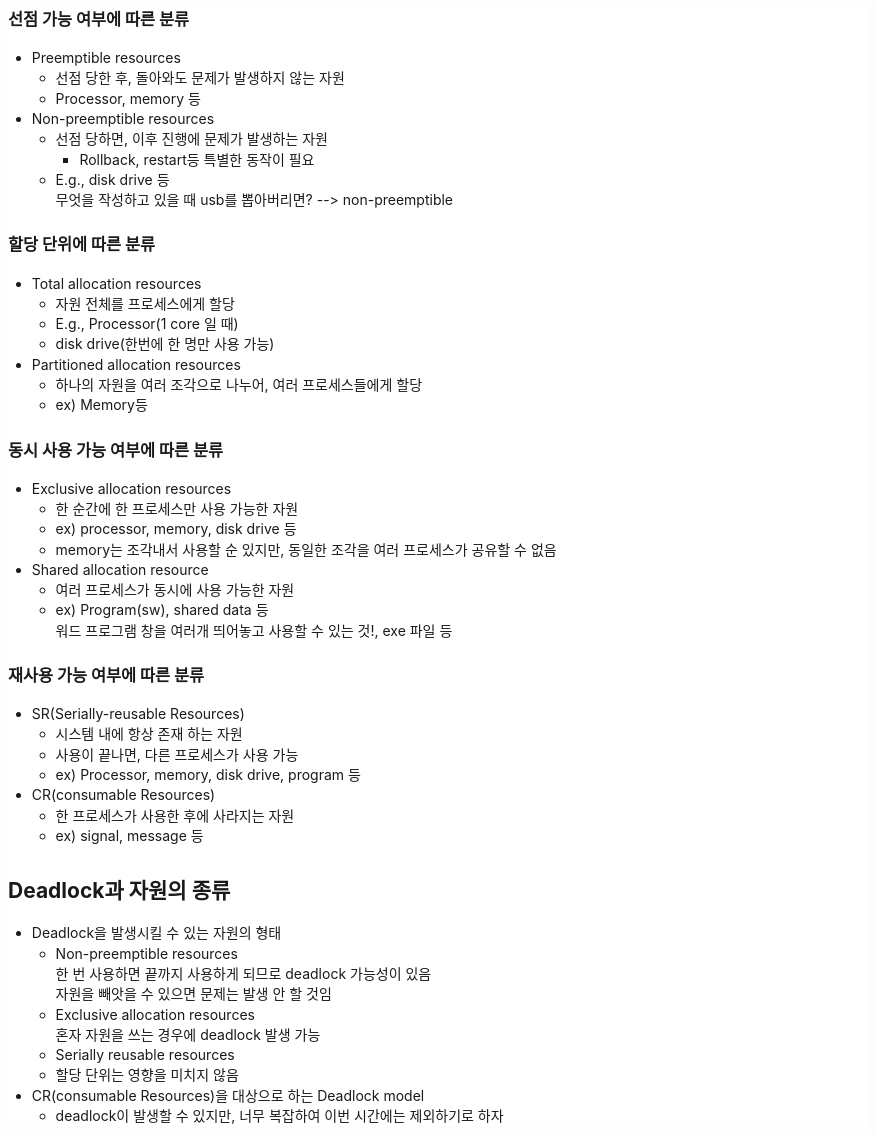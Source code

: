 ### 선점 가능 여부에 따른 분류
- Preemptible resources
  - 선점 당한 후, 돌아와도 문제가 발생하지 않는 자원
  - Processor, memory 등
- Non-preemptible resources
  - 선점 당하면, 이후 진행에 문제가 발생하는 자원
    - Rollback, restart등 특별한 동작이 필요
  - E.g., disk drive 등  
    무엇을 작성하고 있을 때 usb를 뽑아버리면? --> non-preemptible     

### 할당 단위에 따른 분류
- Total allocation resources
  - 자원 전체를 프로세스에게 할당
  - E.g., Processor(1 core 일 때) 
  - disk drive(한번에 한 명만 사용 가능)
- Partitioned allocation resources
  - 하나의 자원을 여러 조각으로 나누어, 여러 프로세스들에게 할당
  - ex) Memory등

### 동시 사용 가능 여부에 따른 분류
- Exclusive allocation resources
  - 한 순간에 한 프로세스만 사용 가능한 자원
  - ex) processor, memory, disk drive 등
  - memory는 조각내서 사용할 순 있지만, 동일한 조각을 여러 프로세스가 공유할 수 없음
- Shared allocation resource
  - 여러 프로세스가 동시에 사용 가능한 자원 
  - ex) Program(sw), shared data 등  
    워드 프로그램 창을 여러개 띄어놓고 사용할 수 있는 것!, exe 파일 등

### 재사용 가능 여부에 따른 분류
- SR(Serially-reusable Resources)
  - 시스템 내에 항상 존재 하는 자원
  - 사용이 끝나면, 다른 프로세스가 사용 가능
  - ex) Processor, memory, disk drive, program 등 
- CR(consumable Resources)
  - 한 프로세스가 사용한 후에 사라지는 자원
  - ex) signal, message 등 

## Deadlock과 자원의 종류
- Deadlock을 발생시킬 수 있는 자원의 형태
  - Non-preemptible resources  
    한 번 사용하면 끝까지 사용하게 되므로 deadlock 가능성이 있음  
    자원을 빼앗을 수 있으면 문제는 발생 안 할 것임
  - Exclusive allocation resources  
    혼자 자원을 쓰는 경우에 deadlock 발생 가능
  - Serially reusable resources
  - 할당 단위는 영향을 미치지 않음
- CR(consumable Resources)을 대상으로 하는 Deadlock model
  - deadlock이 발생할 수 있지만, 너무 복잡하여 이번 시간에는 제외하기로 하자
